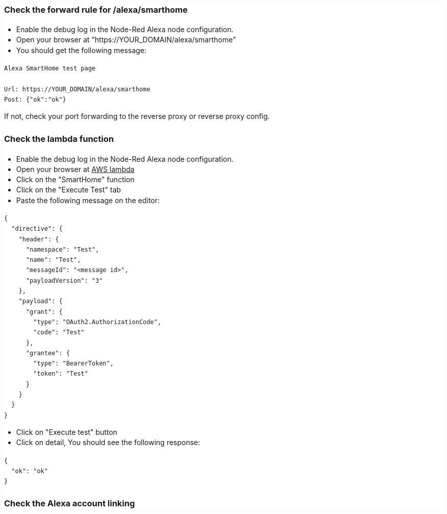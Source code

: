### Check the forward rule for /alexa/smarthome
* Enable the debug log in the Node-Red Alexa node configuration.
* Open your browser at "https://YOUR_DOMAIN/alexa/smarthome"
* You should get the following message:

```
Alexa SmartHome test page

Url: https://YOUR_DOMAIN/alexa/smarthome
Post: {"ok":"ok"}
```

If not, check your port forwarding to the reverse proxy or reverse proxy config.

### Check the lambda function

* Enable the debug log in the Node-Red Alexa node configuration.
* Open your browser at [AWS lambda](https://eu-west-1.console.aws.amazon.com/lambda/home)
* Click on the "SmartHome" function
* Click on the "Execute Test" tab
* Paste the following message on the editor:

```
{
  "directive": {
    "header": {
      "namespace": "Test",
      "name": "Test",
      "messageId": "<message id>",
      "payloadVersion": "3"
    },
    "payload": {
      "grant": {
        "type": "OAuth2.AuthorizationCode",
        "code": "Test"
      },
      "grantee": {
        "type": "BearerToken",
        "token": "Test"
      }
    }
  }
}
```
* Click on "Execute test" button
* Click on detail, You should see the following response:
```
{
  "ok": "ok"
}
```

### Check the Alexa account linking
